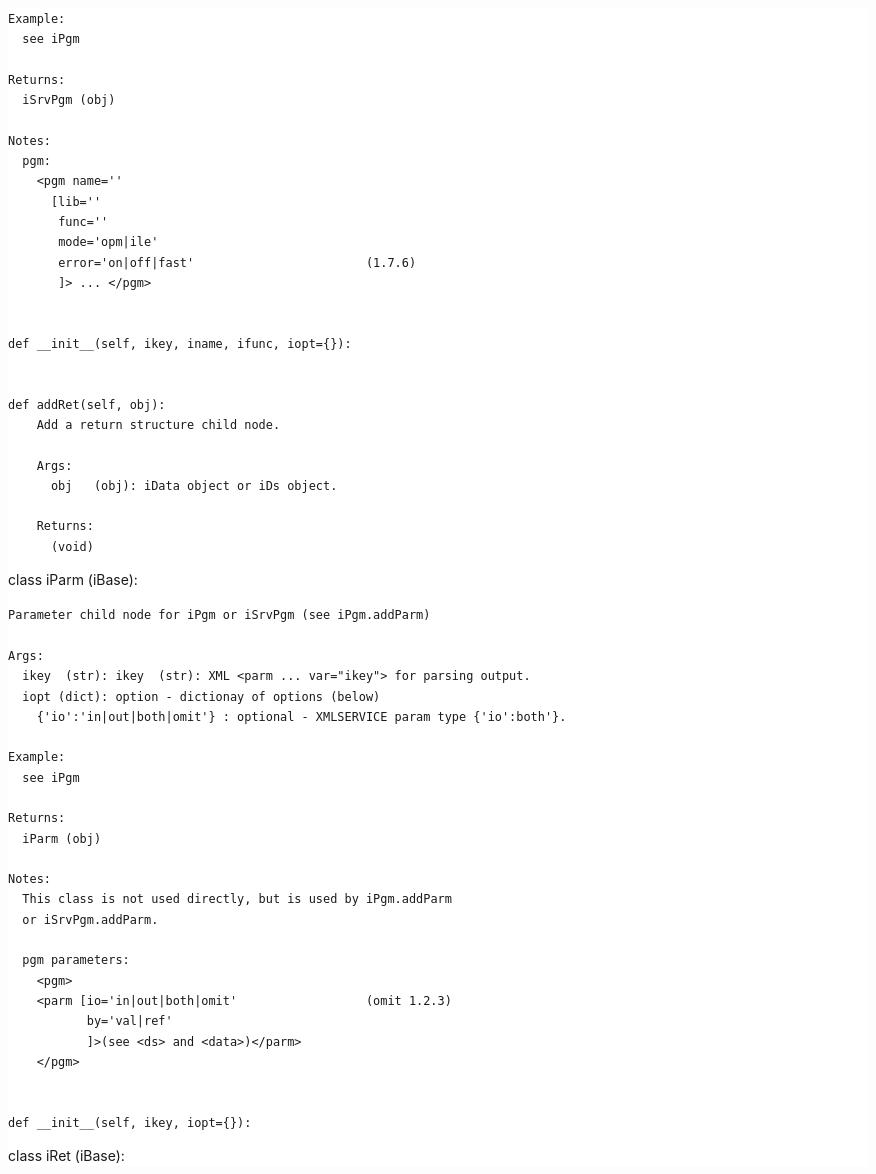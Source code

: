     Example:
      see iPgm

    Returns:
      iSrvPgm (obj)

    Notes:
      pgm:
        <pgm name='' 
          [lib='' 
           func='' 
           mode='opm|ile' 
           error='on|off|fast'                        (1.7.6)
           ]> ... </pgm>


    def __init__(self, ikey, iname, ifunc, iopt={}):


    def addRet(self, obj):
        Add a return structure child node.

        Args:
          obj   (obj): iData object or iDs object.

        Returns:
          (void)


class iParm (iBase):
    
    Parameter child node for iPgm or iSrvPgm (see iPgm.addParm)

    Args:
      ikey  (str): ikey  (str): XML <parm ... var="ikey"> for parsing output.
      iopt (dict): option - dictionay of options (below)
        {'io':'in|out|both|omit'} : optional - XMLSERVICE param type {'io':both'}.

    Example:
      see iPgm

    Returns:
      iParm (obj)

    Notes:
      This class is not used directly, but is used by iPgm.addParm
      or iSrvPgm.addParm.

      pgm parameters:
        <pgm>
        <parm [io='in|out|both|omit'                  (omit 1.2.3)
               by='val|ref'
               ]>(see <ds> and <data>)</parm>
        </pgm>


    def __init__(self, ikey, iopt={}):


class iRet (iBase):
    